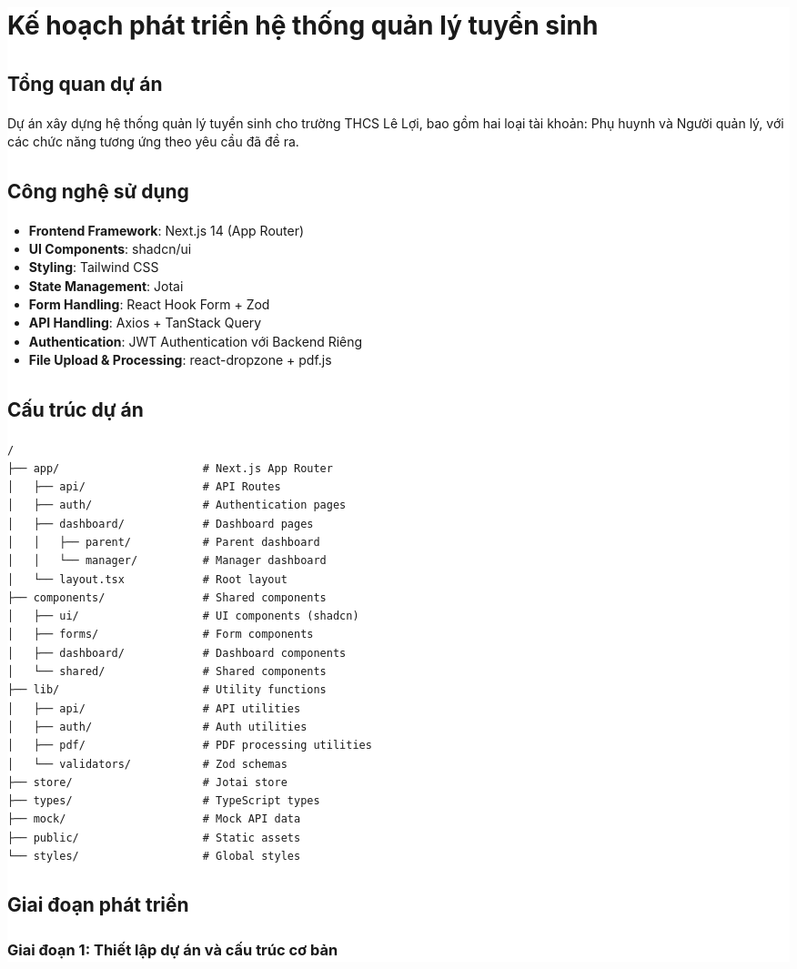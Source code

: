 # Kế hoạch phát triển hệ thống quản lý tuyển sinh

## Tổng quan dự án

Dự án xây dựng hệ thống quản lý tuyển sinh cho trường THCS Lê Lợi, bao gồm hai loại tài khoản: Phụ huynh và Người quản lý, với các chức năng tương ứng theo yêu cầu đã đề ra.

## Công nghệ sử dụng

- **Frontend Framework**: Next.js 14 (App Router)
- **UI Components**: shadcn/ui
- **Styling**: Tailwind CSS
- **State Management**: Jotai
- **Form Handling**: React Hook Form + Zod
- **API Handling**: Axios + TanStack Query
- **Authentication**: JWT Authentication với Backend Riêng
- **File Upload & Processing**: react-dropzone + pdf.js

## Cấu trúc dự án

```
/
├── app/                      # Next.js App Router
│   ├── api/                  # API Routes
│   ├── auth/                 # Authentication pages
│   ├── dashboard/            # Dashboard pages
│   │   ├── parent/           # Parent dashboard
│   │   └── manager/          # Manager dashboard
│   └── layout.tsx            # Root layout
├── components/               # Shared components
│   ├── ui/                   # UI components (shadcn)
│   ├── forms/                # Form components
│   ├── dashboard/            # Dashboard components
│   └── shared/               # Shared components
├── lib/                      # Utility functions
│   ├── api/                  # API utilities
│   ├── auth/                 # Auth utilities
│   ├── pdf/                  # PDF processing utilities
│   └── validators/           # Zod schemas
├── store/                    # Jotai store
├── types/                    # TypeScript types
├── mock/                     # Mock API data
├── public/                   # Static assets
└── styles/                   # Global styles
```

## Giai đoạn phát triển

### Giai đoạn 1: Thiết lập dự án và cấu trúc cơ bản
